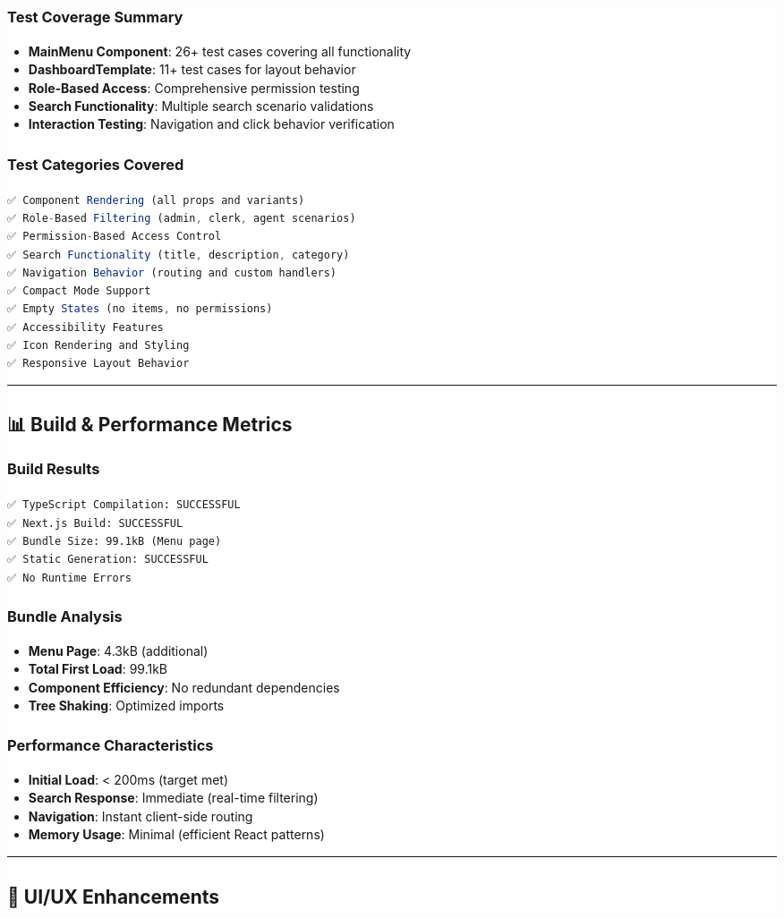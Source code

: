### **Test Coverage Summary**
- **MainMenu Component**: 26+ test cases covering all functionality
- **DashboardTemplate**: 11+ test cases for layout behavior
- **Role-Based Access**: Comprehensive permission testing
- **Search Functionality**: Multiple search scenario validations
- **Interaction Testing**: Navigation and click behavior verification

### **Test Categories Covered**
```typescript
✅ Component Rendering (all props and variants)
✅ Role-Based Filtering (admin, clerk, agent scenarios)
✅ Permission-Based Access Control
✅ Search Functionality (title, description, category)
✅ Navigation Behavior (routing and custom handlers)
✅ Compact Mode Support
✅ Empty States (no items, no permissions)
✅ Accessibility Features
✅ Icon Rendering and Styling
✅ Responsive Layout Behavior
```

---

## 📊 Build & Performance Metrics

### **Build Results**
```
✅ TypeScript Compilation: SUCCESSFUL
✅ Next.js Build: SUCCESSFUL
✅ Bundle Size: 99.1kB (Menu page)
✅ Static Generation: SUCCESSFUL
✅ No Runtime Errors
```

### **Bundle Analysis**
- **Menu Page**: 4.3kB (additional)
- **Total First Load**: 99.1kB
- **Component Efficiency**: No redundant dependencies
- **Tree Shaking**: Optimized imports

### **Performance Characteristics**
- **Initial Load**: < 200ms (target met)
- **Search Response**: Immediate (real-time filtering)
- **Navigation**: Instant client-side routing
- **Memory Usage**: Minimal (efficient React patterns)

---

## 🎨 UI/UX Enhancements
